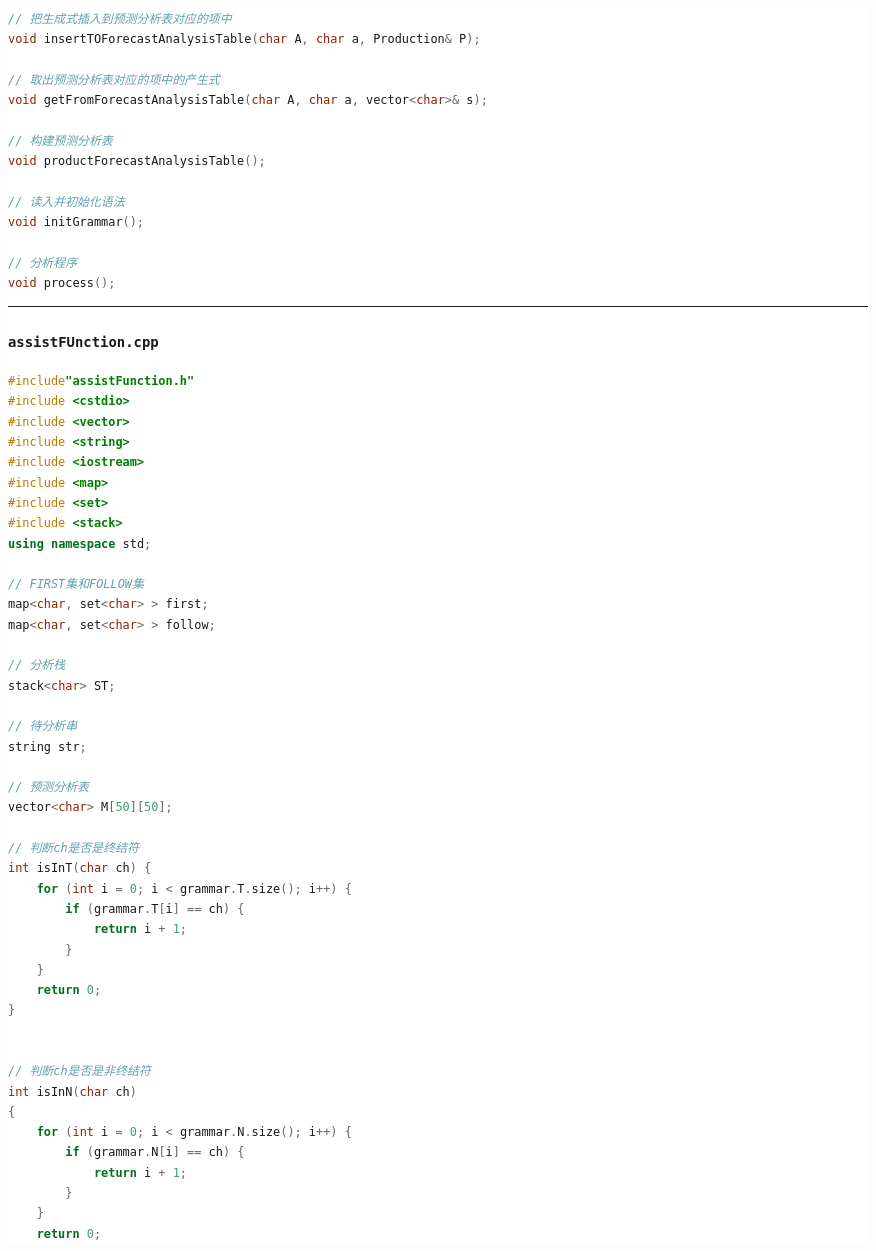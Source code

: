 ```C++
// 把生成式插入到预测分析表对应的项中
void insertTOForecastAnalysisTable(char A, char a, Production& P);

// 取出预测分析表对应的项中的产生式
void getFromForecastAnalysisTable(char A, char a, vector<char>& s);

// 构建预测分析表
void productForecastAnalysisTable();

// 读入并初始化语法
void initGrammar();

// 分析程序
void process();

```

  ---
### `assistFUnction.cpp`
```C++
#include"assistFunction.h"
#include <cstdio>
#include <vector>
#include <string>
#include <iostream>
#include <map>
#include <set>
#include <stack>
using namespace std;

// FIRST集和FOLLOW集 
map<char, set<char> > first;
map<char, set<char> > follow;

// 分析栈
stack<char> ST;

// 待分析串
string str;

// 预测分析表
vector<char> M[50][50];

// 判断ch是否是终结符
int isInT(char ch) {
    for (int i = 0; i < grammar.T.size(); i++) {
        if (grammar.T[i] == ch) {
            return i + 1;
        }
    }
    return 0;
}


// 判断ch是否是非终结符
int isInN(char ch)
{
    for (int i = 0; i < grammar.N.size(); i++) {
        if (grammar.N[i] == ch) {
            return i + 1;
        }
    }
    return 0;
```